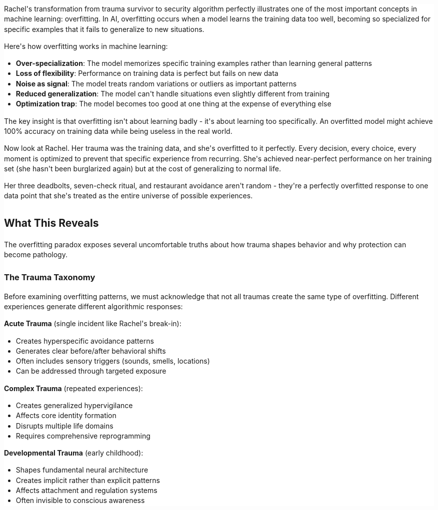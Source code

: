 Rachel's transformation from trauma survivor to security algorithm perfectly illustrates one of the most important concepts in machine learning: overfitting. In AI, overfitting occurs when a model learns the training data too well, becoming so specialized for specific examples that it fails to generalize to new situations.

Here's how overfitting works in machine learning:

- **Over-specialization**: The model memorizes specific training examples rather than learning general patterns
- **Loss of flexibility**: Performance on training data is perfect but fails on new data
- **Noise as signal**: The model treats random variations or outliers as important patterns
- **Reduced generalization**: The model can't handle situations even slightly different from training
- **Optimization trap**: The model becomes too good at one thing at the expense of everything else

The key insight is that overfitting isn't about learning badly - it's about learning too specifically. An overfitted model might achieve 100% accuracy on training data while being useless in the real world.

Now look at Rachel. Her trauma was the training data, and she's overfitted to it perfectly. Every decision, every choice, every moment is optimized to prevent that specific experience from recurring. She's achieved near-perfect performance on her training set (she hasn't been burglarized again) but at the cost of generalizing to normal life.

Her three deadbolts, seven-check ritual, and restaurant avoidance aren't random - they're a perfectly overfitted response to one data point that she's treated as the entire universe of possible experiences.

## What This Reveals

The overfitting paradox exposes several uncomfortable truths about how trauma shapes behavior and why protection can become pathology.

### The Trauma Taxonomy

Before examining overfitting patterns, we must acknowledge that not all traumas create the same type of overfitting. Different experiences generate different algorithmic responses:

**Acute Trauma** (single incident like Rachel's break-in):

- Creates hyperspecific avoidance patterns
- Generates clear before/after behavioral shifts
- Often includes sensory triggers (sounds, smells, locations)
- Can be addressed through targeted exposure

**Complex Trauma** (repeated experiences):

- Creates generalized hypervigilance
- Affects core identity formation
- Disrupts multiple life domains
- Requires comprehensive reprogramming

**Developmental Trauma** (early childhood):

- Shapes fundamental neural architecture
- Creates implicit rather than explicit patterns
- Affects attachment and regulation systems
- Often invisible to conscious awareness
